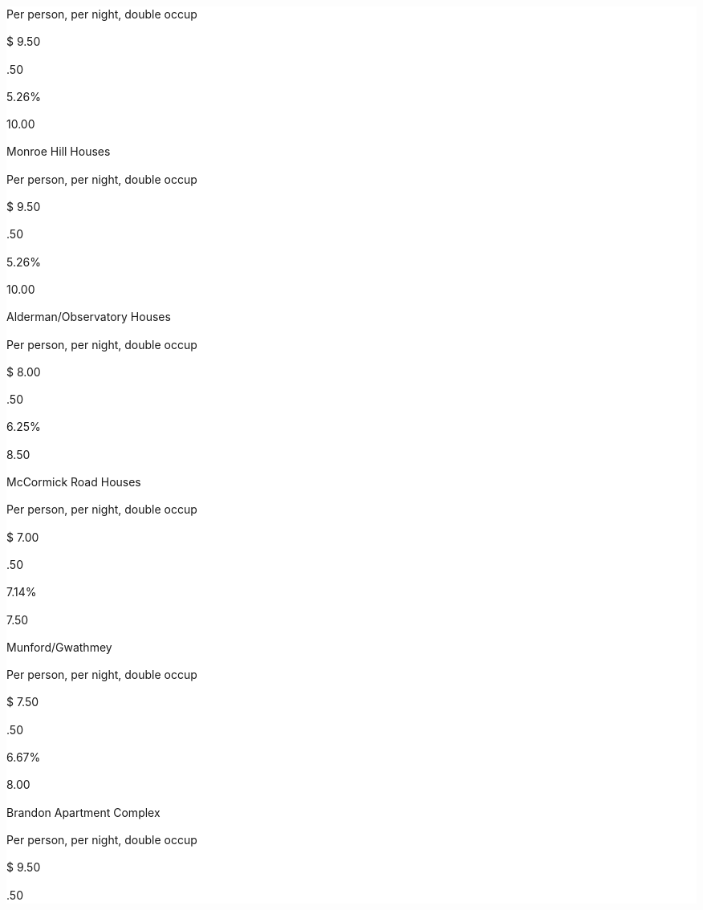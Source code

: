 Per person, per night, double occup

$ 9.50

.50

5.26%

10.00

Monroe Hill Houses

Per person, per night, double occup

$ 9.50

.50

5.26%

10.00

Alderman/Observatory Houses

Per person, per night, double occup

$ 8.00

.50

6.25%

8.50

McCormick Road Houses

Per person, per night, double occup

$ 7.00

.50

7.14%

7.50

Munford/Gwathmey

Per person, per night, double occup

$ 7.50

.50

6.67%

8.00

Brandon Apartment Complex

Per person, per night, double occup

$ 9.50

.50
